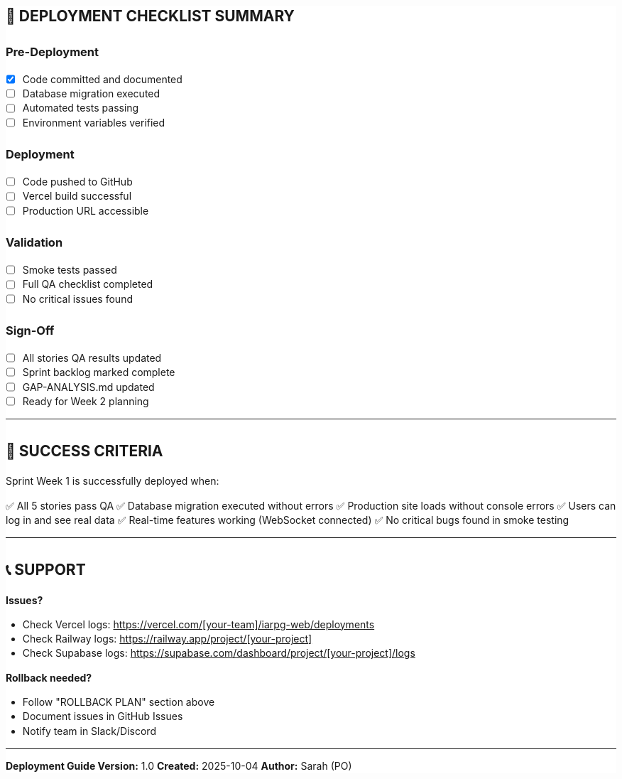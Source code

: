 
## 📝 DEPLOYMENT CHECKLIST SUMMARY

### Pre-Deployment
- [x] Code committed and documented
- [ ] Database migration executed
- [ ] Automated tests passing
- [ ] Environment variables verified

### Deployment
- [ ] Code pushed to GitHub
- [ ] Vercel build successful
- [ ] Production URL accessible

### Validation
- [ ] Smoke tests passed
- [ ] Full QA checklist completed
- [ ] No critical issues found

### Sign-Off
- [ ] All stories QA results updated
- [ ] Sprint backlog marked complete
- [ ] GAP-ANALYSIS.md updated
- [ ] Ready for Week 2 planning

---

## 🎉 SUCCESS CRITERIA

Sprint Week 1 is successfully deployed when:

✅ All 5 stories pass QA
✅ Database migration executed without errors
✅ Production site loads without console errors
✅ Users can log in and see real data
✅ Real-time features working (WebSocket connected)
✅ No critical bugs found in smoke testing

---

## 📞 SUPPORT

**Issues?**
- Check Vercel logs: https://vercel.com/[your-team]/iarpg-web/deployments
- Check Railway logs: https://railway.app/project/[your-project]
- Check Supabase logs: https://supabase.com/dashboard/project/[your-project]/logs

**Rollback needed?**
- Follow "ROLLBACK PLAN" section above
- Document issues in GitHub Issues
- Notify team in Slack/Discord

---

**Deployment Guide Version:** 1.0
**Created:** 2025-10-04
**Author:** Sarah (PO)
